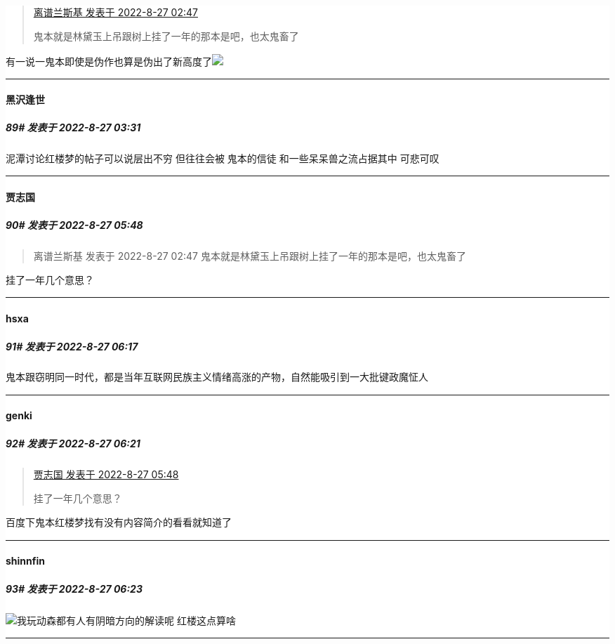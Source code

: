 <blockquote><a href="httphttps://bbs.saraba1st.com/2b/forum.php?mod=redirect&amp;goto=findpost&amp;pid=57231178&amp;ptid=2089055" target="_blank">离谱兰斯基 发表于 2022-8-27 02:47</a>

鬼本就是林黛玉上吊跟树上挂了一年的那本是吧，也太鬼畜了</blockquote>
有一说一鬼本即使是伪作也算是伪出了新高度了<img src="https://static.saraba1st.com/image/smiley/face2017/046.png" referrerpolicy="no-referrer">

*****

####  黑沢逢世  
##### 89#       发表于 2022-8-27 03:31

泥潭讨论红楼梦的帖子可以说层出不穷 但往往会被 鬼本的信徒 和一些呆呆兽之流占据其中 可悲可叹

*****

####  贾志国  
##### 90#       发表于 2022-8-27 05:48

<blockquote>离谱兰斯基 发表于 2022-8-27 02:47
鬼本就是林黛玉上吊跟树上挂了一年的那本是吧，也太鬼畜了</blockquote>
挂了一年几个意思？



*****

####  hsxa  
##### 91#       发表于 2022-8-27 06:17

鬼本跟窃明同一时代，都是当年互联网民族主义情绪高涨的产物，自然能吸引到一大批键政魔怔人



*****

####  genki  
##### 92#       发表于 2022-8-27 06:21

<blockquote><a href="httphttps://bbs.saraba1st.com/2b/forum.php?mod=redirect&amp;goto=findpost&amp;pid=57231363&amp;ptid=2089055" target="_blank">贾志国 发表于 2022-8-27 05:48</a>

挂了一年几个意思？</blockquote>
百度下鬼本红楼梦找有没有内容简介的看看就知道了

*****

####  shinnfin  
##### 93#       发表于 2022-8-27 06:23

<img src="https://static.saraba1st.com/image/smiley/face2017/020.png" referrerpolicy="no-referrer">我玩动森都有人有阴暗方向的解读呢
红楼这点算啥



*****
